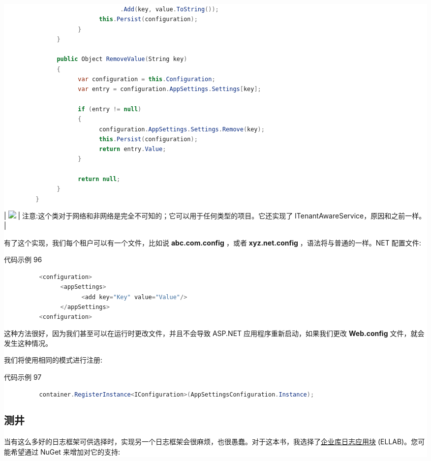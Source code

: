 ```cs
                                 .Add(key, value.ToString());
                           this.Persist(configuration);
                     }
               }

               public Object RemoveValue(String key)
               {
                     var configuration = this.Configuration;
                     var entry = configuration.AppSettings.Settings[key];

                     if (entry != null)
                     {
                           configuration.AppSettings.Settings.Remove(key);
                           this.Persist(configuration);
                           return entry.Value;
                     }

                     return null;
               }
         }

```

| ![](../Images/note.png) | 注意:这个类对于网络和非网络是完全不可知的；它可以用于任何类型的项目。它还实现了 ITenantAwareService，原因和之前一样。 |

有了这个实现，我们每个租户可以有一个文件，比如说 **abc.com.config** ，或者 **xyz.net.config** ，语法将与普通的一样。NET 配置文件:

代码示例 96

```cs
          <configuration>
                <appSettings>
                      <add key="Key" value="Value"/>
                </appSettings>
          <configuration>

```

这种方法很好，因为我们甚至可以在运行时更改文件，并且不会导致 ASP.NET 应用程序重新启动，如果我们更改 **Web.config** 文件，就会发生这种情况。

我们将使用相同的模式进行注册:

代码示例 97

```cs
          container.RegisterInstance<IConfiguration>(AppSettingsConfiguration.Instance);

```

## 测井

当有这么多好的日志框架可供选择时，实现另一个日志框架会很麻烦，也很愚蠢。对于这本书，我选择了[企业库日志应用块](https://msdn.microsoft.com/en-us/library/dn440731%28v=pandp.60%29.aspx) (ELLAB)。您可能希望通过 NuGet 来增加对它的支持:

